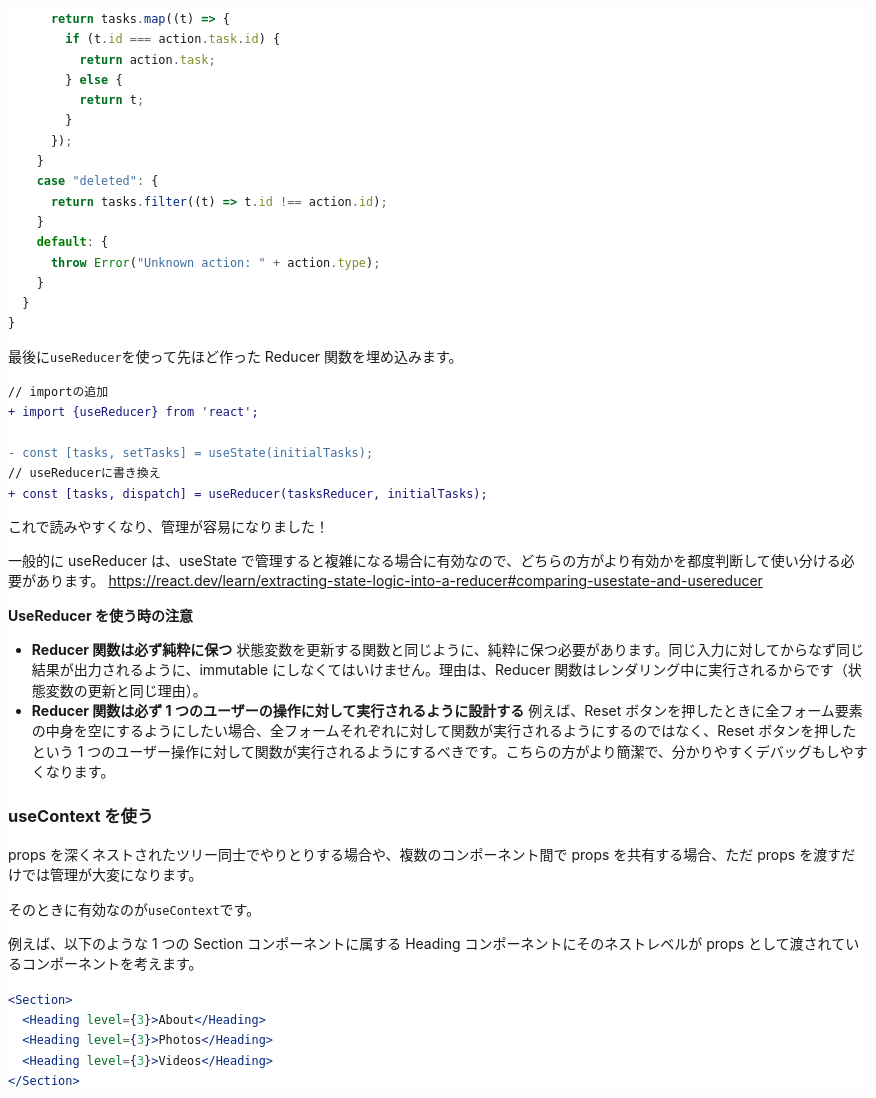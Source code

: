 ```jsx
      return tasks.map((t) => {
        if (t.id === action.task.id) {
          return action.task;
        } else {
          return t;
        }
      });
    }
    case "deleted": {
      return tasks.filter((t) => t.id !== action.id);
    }
    default: {
      throw Error("Unknown action: " + action.type);
    }
  }
}
```

最後に`useReducer`を使って先ほど作った Reducer 関数を埋め込みます。

```diff jsx
// importの追加
+ import {useReducer} from 'react';

- const [tasks, setTasks] = useState(initialTasks);
// useReducerに書き換え
+ const [tasks, dispatch] = useReducer(tasksReducer, initialTasks);
```

これで読みやすくなり、管理が容易になりました！

一般的に useReducer は、useState で管理すると複雑になる場合に有効なので、どちらの方がより有効かを都度判断して使い分ける必要があります。
https://react.dev/learn/extracting-state-logic-into-a-reducer#comparing-usestate-and-usereducer

**UseReducer を使う時の注意**

- **Reducer 関数は必ず純粋に保つ**
  状態変数を更新する関数と同じように、純粋に保つ必要があります。同じ入力に対してからなず同じ結果が出力されるように、immutable にしなくてはいけません。理由は、Reducer 関数はレンダリング中に実行されるからです（状態変数の更新と同じ理由）。
- **Reducer 関数は必ず 1 つのユーザーの操作に対して実行されるように設計する**
  例えば、Reset ボタンを押したときに全フォーム要素の中身を空にするようにしたい場合、全フォームそれぞれに対して関数が実行されるようにするのではなく、Reset ボタンを押したという 1 つのユーザー操作に対して関数が実行されるようにするべきです。こちらの方がより簡潔で、分かりやすくデバッグもしやすくなります。

### useContext を使う

props を深くネストされたツリー同士でやりとりする場合や、複数のコンポーネント間で props を共有する場合、ただ props を渡すだけでは管理が大変になります。

そのときに有効なのが`useContext`です。

例えば、以下のような 1 つの Section コンポーネントに属する Heading コンポーネントにそのネストレベルが props として渡されているコンポーネントを考えます。

```jsx
<Section>
  <Heading level={3}>About</Heading>
  <Heading level={3}>Photos</Heading>
  <Heading level={3}>Videos</Heading>
</Section>
```
